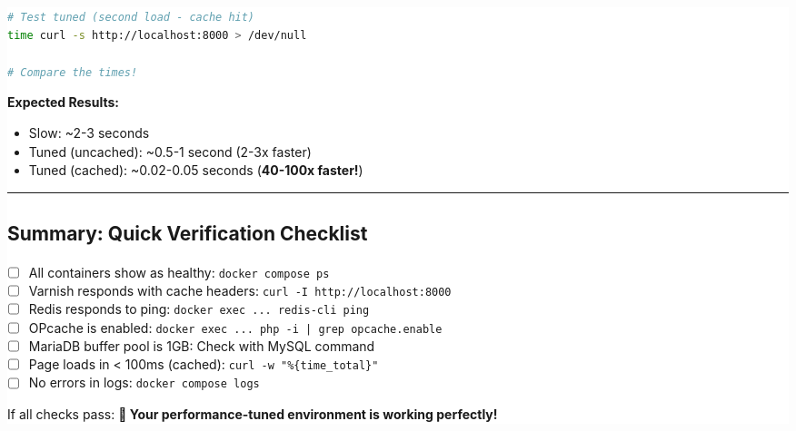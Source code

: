 ```bash
# Test tuned (second load - cache hit)
time curl -s http://localhost:8000 > /dev/null

# Compare the times!
```

**Expected Results:**
- Slow: ~2-3 seconds
- Tuned (uncached): ~0.5-1 second (2-3x faster)
- Tuned (cached): ~0.02-0.05 seconds (**40-100x faster!**)

---

## Summary: Quick Verification Checklist

- [ ] All containers show as healthy: `docker compose ps`
- [ ] Varnish responds with cache headers: `curl -I http://localhost:8000`
- [ ] Redis responds to ping: `docker exec ... redis-cli ping`
- [ ] OPcache is enabled: `docker exec ... php -i | grep opcache.enable`
- [ ] MariaDB buffer pool is 1GB: Check with MySQL command
- [ ] Page loads in < 100ms (cached): `curl -w "%{time_total}"`
- [ ] No errors in logs: `docker compose logs`

If all checks pass: **🎉 Your performance-tuned environment is working perfectly!**

